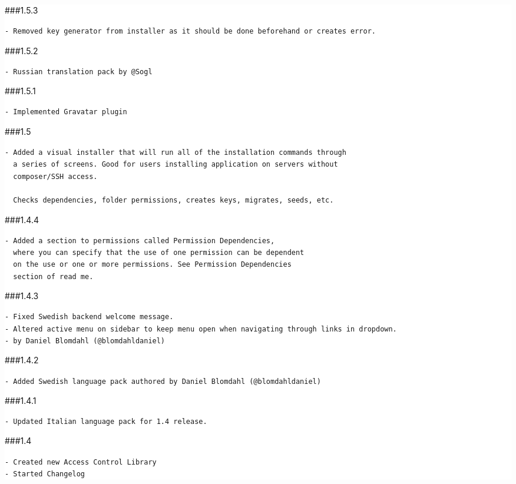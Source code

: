 ###1.5.3
```
- Removed key generator from installer as it should be done beforehand or creates error.
```

###1.5.2
```
- Russian translation pack by @Sogl
```

###1.5.1
```
- Implemented Gravatar plugin
```

###1.5
```
- Added a visual installer that will run all of the installation commands through
  a series of screens. Good for users installing application on servers without
  composer/SSH access.

  Checks dependencies, folder permissions, creates keys, migrates, seeds, etc.
```

###1.4.4
```
- Added a section to permissions called Permission Dependencies,
  where you can specify that the use of one permission can be dependent
  on the use or one or more permissions. See Permission Dependencies
  section of read me.
```

###1.4.3
```
- Fixed Swedish backend welcome message.
- Altered active menu on sidebar to keep menu open when navigating through links in dropdown.
- by Daniel Blomdahl (@blomdahldaniel)
```

###1.4.2
```
- Added Swedish language pack authored by Daniel Blomdahl (@blomdahldaniel)
```

###1.4.1
```
- Updated Italian language pack for 1.4 release.
```

###1.4
```
- Created new Access Control Library
- Started Changelog
```
